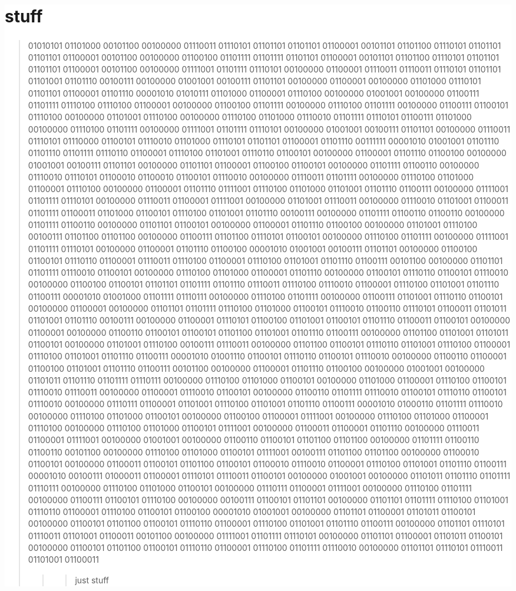 # stuff

> 01010101 01101000 00101100 00100000 01110011 01110101 01101101 01101101 01100001 00101101 01101100 01110101 01101101 01101101 01100001 00101100 00100000 01100100 01101111 01101111 01101101 01100001 00101101 01101100 01110101 01101101 01101101 01100001 00101100 00100000 01111001 01101111 01110101 00100000 01100001 01110011 01110011 01110101 01101101 01101001 01101110 00100111 00100000 01001001 00100111 01101101 00100000 01100001 00100000 01101000 01110101 01101101 01100001 01101110 00001010 01010111 01101000 01100001 01110100 00100000 01001001 00100000 01100111 01101111 01110100 01110100 01100001 00100000 01100100 01101111 00100000 01110100 01101111 00100000 01100111 01100101 01110100 00100000 01101001 01110100 00100000 01110100 01101000 01110010 01101111 01110101 01100111 01101000 00100000 01110100 01101111 00100000 01111001 01101111 01110101 00100000 01001001 00100111 01101101 00100000 01110011 01110101 01110000 01100101 01110010 01101000 01110101 01101101 01100001 01101110 00111111 00001010 01001001 01101110 01101110 01101111 01110110 01100001 01110100 01101001 01110110 01100101 00100000 01100001 01101110 01100100 00100000 01001001 00100111 01101101 00100000 01101101 01100001 01100100 01100101 00100000 01101111 01100110 00100000 01110010 01110101 01100010 01100010 01100101 01110010 00100000 01110011 01101111 00100000 01110100 01101000 01100001 01110100 00100000 01100001 01101110 01111001 01110100 01101000 01101001 01101110 01100111 00100000 01111001 01101111 01110101 00100000 01110011 01100001 01111001 00100000 01101001 01110011 00100000 01110010 01101001 01100011 01101111 01100011 01101000 01100101 01110100 01101001 01101110 00100111 00100000 01101111 01100110 01100110 00100000 01101111 01100110 00100000 01101101 01100101 00100000 01100001 01101110 01100100 00100000 01101001 01110100 00100111 01101100 01101100 00100000 01100111 01101100 01110101 01100101 00100000 01110100 01101111 00100000 01111001 01101111 01110101 00100000 01100001 01101110 01100100 00001010 01001001 00100111 01101101 00100000 01100100 01100101 01110110 01100001 01110011 01110100 01100001 01110100 01101001 01101110 01100111 00101100 00100000 01101101 01101111 01110010 01100101 00100000 01110100 01101000 01100001 01101110 00100000 01100101 01110110 01100101 01110010 00100000 01100100 01100101 01101101 01101111 01101110 01110011 01110100 01110010 01100001 01110100 01101001 01101110 01100111 00001010 01001000 01101111 01110111 00100000 01110100 01101111 00100000 01100111 01101001 01110110 01100101 00100000 01100001 00100000 01101101 01101111 01110100 01101000 01100101 01110010 01100110 01110101 01100011 01101011 01101001 01101110 00100111 00100000 01100001 01110101 01100100 01101001 01100101 01101110 01100011 01100101 00100000 01100001 00100000 01100110 01100101 01100101 01101100 01101001 01101110 01100111 00100000 01101100 01101001 01101011 01100101 00100000 01101001 01110100 00100111 01110011 00100000 01101100 01100101 01110110 01101001 01110100 01100001 01110100 01101001 01101110 01100111 00001010 01001110 01100101 01110110 01100101 01110010 00100000 01100110 01100001 01100100 01101001 01101110 01100111 00101100 00100000 01100001 01101110 01100100 00100000 01001001 00100000 01101011 01101110 01101111 01110111 00100000 01110100 01101000 01100101 00100000 01101000 01100001 01110100 01100101 01110010 01110011 00100000 01100001 01110010 01100101 00100000 01100110 01101111 01110010 01100101 01110110 01100101 01110010 00100000 01110111 01100001 01101001 01110100 01101001 01101110 01100111 00001010 01000110 01101111 01110010 00100000 01110100 01101000 01100101 00100000 01100100 01100001 01111001 00100000 01110100 01101000 01100001 01110100 00100000 01110100 01101000 01100101 01111001 00100000 01100011 01100001 01101110 00100000 01110011 01100001 01111001 00100000 01001001 00100000 01100110 01100101 01101100 01101100 00100000 01101111 01100110 01100110 00101100 00100000 01110100 01101000 01100101 01111001 00100111 01101100 01101100 00100000 01100010 01100101 00100000 01100011 01100101 01101100 01100101 01100010 01110010 01100001 01110100 01101001 01101110 01100111 00001010 00100111 01000011 01100001 01110101 01110011 01100101 00100000 01001001 00100000 01101011 01101110 01101111 01110111 00100000 01110100 01101000 01100101 00100000 01110111 01100001 01111001 00100000 01110100 01101111 00100000 01100111 01100101 01110100 00100000 00100111 01100101 01101101 00100000 01101101 01101111 01110100 01101001 01110110 01100001 01110100 01100101 01100100 00001010 01001001 00100000 01101101 01100001 01101011 01100101 00100000 01100101 01101100 01100101 01110110 01100001 01110100 01101001 01101110 01100111 00100000 01101101 01110101 01110011 01101001 01100011 00101100 00100000 01111001 01101111 01110101 00100000 01101101 01100001 01101011 01100101 00100000 01100101 01101100 01100101 01110110 01100001 01110100 01101111 01110010 00100000 01101101 01110101 01110011 01101001 01100011
>>> just stuff
